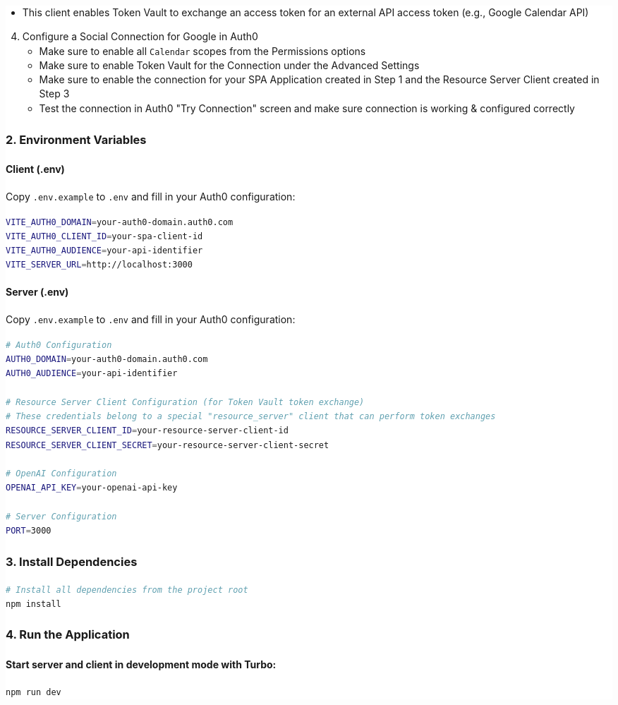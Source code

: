    - This client enables Token Vault to exchange an access token for an external API access token (e.g., Google Calendar API)

4. Configure a Social Connection for Google in Auth0
   - Make sure to enable all `Calendar` scopes from the Permissions options
   - Make sure to enable Token Vault for the Connection under the Advanced Settings
   - Make sure to enable the connection for your SPA Application created in Step 1 and the Resource Server Client created in Step 3
   - Test the connection in Auth0 "Try Connection" screen and make sure connection is working & configured correctly

### 2. Environment Variables

#### Client (.env)
Copy `.env.example` to `.env` and fill in your Auth0 configuration:

```bash
VITE_AUTH0_DOMAIN=your-auth0-domain.auth0.com
VITE_AUTH0_CLIENT_ID=your-spa-client-id
VITE_AUTH0_AUDIENCE=your-api-identifier
VITE_SERVER_URL=http://localhost:3000
```

#### Server (.env)
Copy `.env.example` to `.env` and fill in your Auth0 configuration:

```bash
# Auth0 Configuration
AUTH0_DOMAIN=your-auth0-domain.auth0.com
AUTH0_AUDIENCE=your-api-identifier

# Resource Server Client Configuration (for Token Vault token exchange)
# These credentials belong to a special "resource_server" client that can perform token exchanges
RESOURCE_SERVER_CLIENT_ID=your-resource-server-client-id
RESOURCE_SERVER_CLIENT_SECRET=your-resource-server-client-secret

# OpenAI Configuration  
OPENAI_API_KEY=your-openai-api-key

# Server Configuration
PORT=3000
```

### 3. Install Dependencies

```bash
# Install all dependencies from the project root
npm install
```

### 4. Run the Application

#### Start server and client in development mode with Turbo:
```bash
npm run dev
```
